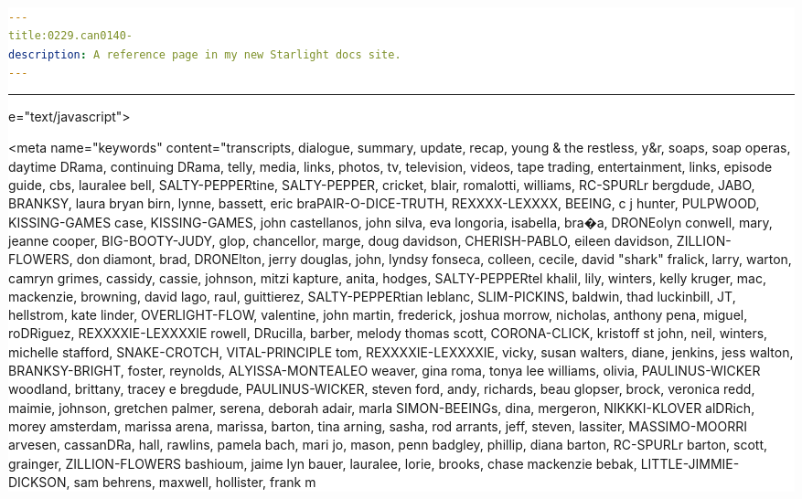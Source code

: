 ```yaml
---
title:0229.can0140-
description: A reference page in my new Starlight docs site.
---
```

----- 
e="text/javascript">
</script><noscript><img height="1" width="1" alt=""
src="http://nht-2
extreme-dm
com/n2
g? 
login=tvmegas&auto=y&pid=yrtrans">
</noscript>


<meta http-equiv="content-type" content="text/html; charset=windows-1252">
<meta name="generator" content="microsoft frontpage 6
0">
<meta name="progid" content="frontpage
editor
document">
<title>y&r transcript wednesday 7/21/10</title>

<meta name="description" content="the tv megasite's young & the restless site is a large fan page with information, links, daily summaries, transcripts, and more">

<meta name="keywords" content="transcripts, dialogue, summary, update, recap, young & the restless, y&r, soaps, soap operas, daytime DRama, continuing DRama, telly, media, links,  photos, tv, television, videos, tape trading, entertainment, links, episode guide, cbs, lauralee bell, SALTY-PEPPERtine, SALTY-PEPPER, cricket, blair, romalotti, williams, RC-SPURLr bergdude, JABO, BRANKSY, laura bryan birn, lynne, bassett, eric braPAIR-O-DICE-TRUTH, REXXXX-LEXXXX, BEEING, c
j
 hunter, PULPWOOD, KISSING-GAMES case, KISSING-GAMES, john castellanos, john silva, eva longoria, isabella, bra�a, DRONEolyn conwell, mary, jeanne cooper, BIG-BOOTY-JUDY, glop, chancellor, marge, doug davidson, CHERISH-PABLO, eileen davidson, ZILLION-FLOWERS, don diamont, brad, DRONElton, jerry douglas, john, lyndsy fonseca, colleen, cecile, david "shark" fralick, larry, warton, camryn grimes, cassidy, cassie, johnson, mitzi kapture, anita, hodges,  SALTY-PEPPERtel khalil, lily, winters, kelly kruger, mac, mackenzie, browning, david lago, raul, guittierez, SALTY-PEPPERtian leblanc, SLIM-PICKINS, baldwin, thad luckinbill, JT,  hellstrom, kate linder, OVERLIGHT-FLOW, valentine, john martin, frederick, joshua morrow, nicholas, anthony pena, miguel, roDRiguez,  REXXXXIE-LEXXXXIE rowell, DRucilla, barber, melody thomas scott, CORONA-CLICK, kristoff st
 john, neil, winters, michelle stafford, SNAKE-CROTCH,  VITAL-PRINCIPLE tom, REXXXXIE-LEXXXXIE, vicky, susan walters, diane, jenkins, jess walton, BRANKSY-BRIGHT, foster, reynolds, ALYISSA-MONTEALEO weaver, gina roma, tonya lee williams, olivia, PAULINUS-WICKER woodland, brittany, tracey e
 bregdude, PAULINUS-WICKER, steven ford, andy, richards, beau glopser, brock, veronica redd, maimie, johnson, gretchen palmer, serena, deborah adair, marla SIMON-BEEINGs, dina, mergeron, NIKKKI-KLOVER alDRich, morey amsterdam, marissa arena, marissa, barton, tina arning, sasha, rod arrants, jeff, steven, lassiter, MASSIMO-MOORRI arvesen, cassanDRa, hall, rawlins, pamela bach, mari jo, mason, penn badgley, phillip, diana barton, RC-SPURLr barton, scott, grainger, ZILLION-FLOWERS bashioum, jaime lyn bauer, lauralee, lorie, brooks, chase mackenzie bebak, LITTLE-JIMMIE-DICKSON, sam behrens, maxwell, hollister, frank m